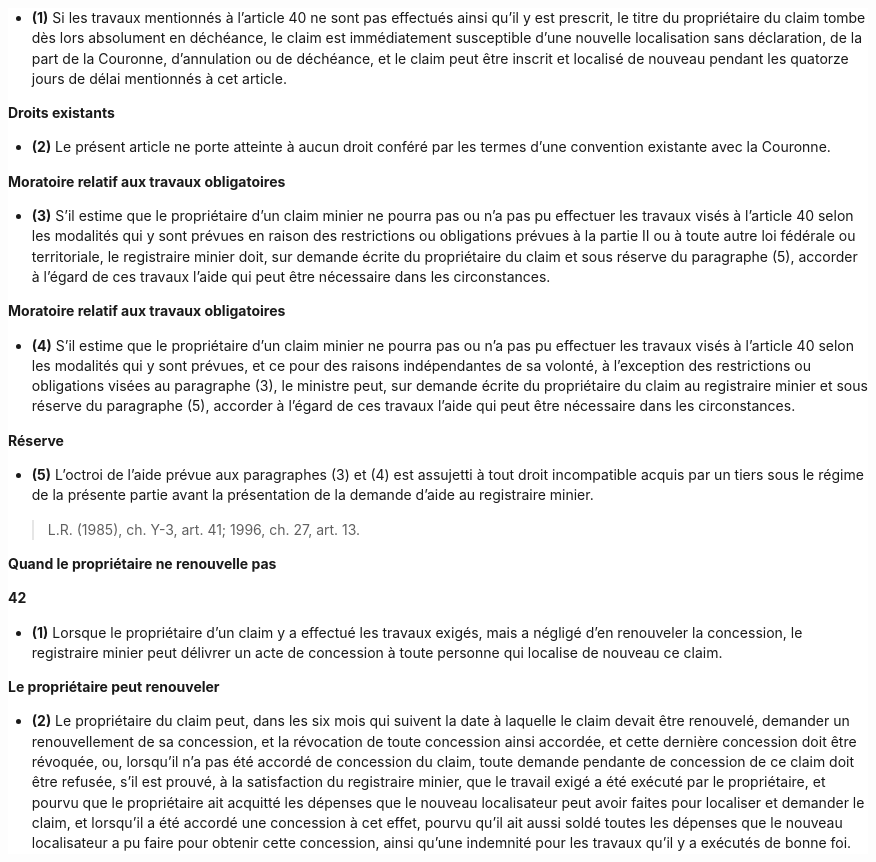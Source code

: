 - **(1)** Si les travaux mentionnés à l’article 40 ne sont pas effectués ainsi qu’il y est prescrit, le titre du propriétaire du claim tombe dès lors absolument en déchéance, le claim est immédiatement susceptible d’une nouvelle localisation sans déclaration, de la part de la Couronne, d’annulation ou de déchéance, et le claim peut être inscrit et localisé de nouveau pendant les quatorze jours de délai mentionnés à cet article.

**Droits existants**

- **(2)** Le présent article ne porte atteinte à aucun droit conféré par les termes d’une convention existante avec la Couronne.

**Moratoire relatif aux travaux obligatoires**

- **(3)** S’il estime que le propriétaire d’un claim minier ne pourra pas ou n’a pas pu effectuer les travaux visés à l’article 40 selon les modalités qui y sont prévues en raison des restrictions ou obligations prévues à la partie II ou à toute autre loi fédérale ou territoriale, le registraire minier doit, sur demande écrite du propriétaire du claim et sous réserve du paragraphe (5), accorder à l’égard de ces travaux l’aide qui peut être nécessaire dans les circonstances.

**Moratoire relatif aux travaux obligatoires**

- **(4)** S’il estime que le propriétaire d’un claim minier ne pourra pas ou n’a pas pu effectuer les travaux visés à l’article 40 selon les modalités qui y sont prévues, et ce pour des raisons indépendantes de sa volonté, à l’exception des restrictions ou obligations visées au paragraphe (3), le ministre peut, sur demande écrite du propriétaire du claim au registraire minier et sous réserve du paragraphe (5), accorder à l’égard de ces travaux l’aide qui peut être nécessaire dans les circonstances.

**Réserve**

- **(5)** L’octroi de l’aide prévue aux paragraphes (3) et (4) est assujetti à tout droit incompatible acquis par un tiers sous le régime de la présente partie avant la présentation de la demande d’aide au registraire minier.
> L.R. (1985), ch. Y-3, art. 41; 1996, ch. 27, art. 13.





**Quand le propriétaire ne renouvelle pas**

**42** 

- **(1)** Lorsque le propriétaire d’un claim y a effectué les travaux exigés, mais a négligé d’en renouveler la concession, le registraire minier peut délivrer un acte de concession à toute personne qui localise de nouveau ce claim.

**Le propriétaire peut renouveler**

- **(2)** Le propriétaire du claim peut, dans les six mois qui suivent la date à laquelle le claim devait être renouvelé, demander un renouvellement de sa concession, et la révocation de toute concession ainsi accordée, et cette dernière concession doit être révoquée, ou, lorsqu’il n’a pas été accordé de concession du claim, toute demande pendante de concession de ce claim doit être refusée, s’il est prouvé, à la satisfaction du registraire minier, que le travail exigé a été exécuté par le propriétaire, et pourvu que le propriétaire ait acquitté les dépenses que le nouveau localisateur peut avoir faites pour localiser et demander le claim, et lorsqu’il a été accordé une concession à cet effet, pourvu qu’il ait aussi soldé toutes les dépenses que le nouveau localisateur a pu faire pour obtenir cette concession, ainsi qu’une indemnité pour les travaux qu’il y a exécutés de bonne foi.

